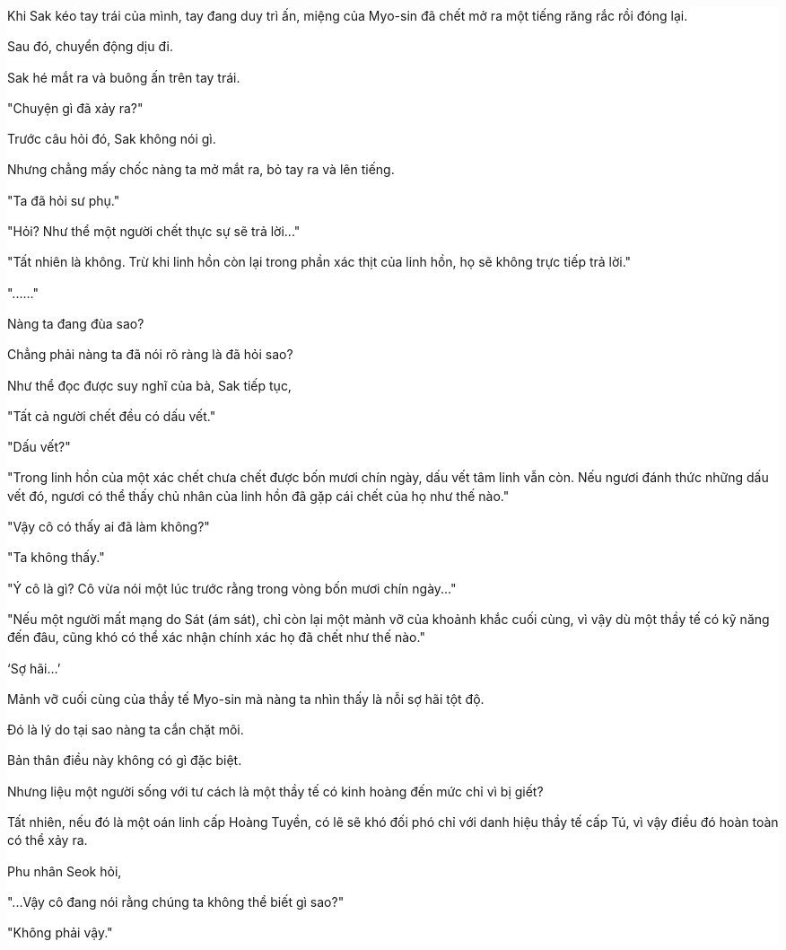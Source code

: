 Khi Sak kéo tay trái của mình, tay đang duy trì ấn, miệng của Myo-sin đã chết mở ra một tiếng răng rắc rồi đóng lại.

Sau đó, chuyển động dịu đi.

Sak hé mắt ra và buông ấn trên tay trái.

"Chuyện gì đã xảy ra?"

Trước câu hỏi đó, Sak không nói gì.

Nhưng chẳng mấy chốc nàng ta mở mắt ra, bỏ tay ra và lên tiếng.

"Ta đã hỏi sư phụ."

"Hỏi? Như thể một người chết thực sự sẽ trả lời..."

"Tất nhiên là không. Trừ khi linh hồn còn lại trong phần xác thịt của linh hồn, họ sẽ không trực tiếp trả lời."

"......"

Nàng ta đang đùa sao?

Chẳng phải nàng ta đã nói rõ ràng là đã hỏi sao?

Như thể đọc được suy nghĩ của bà, Sak tiếp tục,

"Tất cả người chết đều có dấu vết."

"Dấu vết?"

"Trong linh hồn của một xác chết chưa chết được bốn mươi chín ngày, dấu vết tâm linh vẫn còn. Nếu ngươi đánh thức những dấu vết đó, ngươi có thể thấy chủ nhân của linh hồn đã gặp cái chết của họ như thế nào."

"Vậy cô có thấy ai đã làm không?"

"Ta không thấy."

"Ý cô là gì? Cô vừa nói một lúc trước rằng trong vòng bốn mươi chín ngày..."

"Nếu một người mất mạng do Sát (ám sát), chỉ còn lại một mảnh vỡ của khoảnh khắc cuối cùng, vì vậy dù một thầy tế có kỹ năng đến đâu, cũng khó có thể xác nhận chính xác họ đã chết như thế nào."

‘Sợ hãi…’

Mảnh vỡ cuối cùng của thầy tế Myo-sin mà nàng ta nhìn thấy là nỗi sợ hãi tột độ.

Đó là lý do tại sao nàng ta cắn chặt môi.

Bản thân điều này không có gì đặc biệt.

Nhưng liệu một người sống với tư cách là một thầy tế có kinh hoàng đến mức chỉ vì bị giết?

Tất nhiên, nếu đó là một oán linh cấp Hoàng Tuyền, có lẽ sẽ khó đối phó chỉ với danh hiệu thầy tế cấp Tú, vì vậy điều đó hoàn toàn có thể xảy ra.

Phu nhân Seok hỏi,

"...Vậy cô đang nói rằng chúng ta không thể biết gì sao?"

"Không phải vậy."
